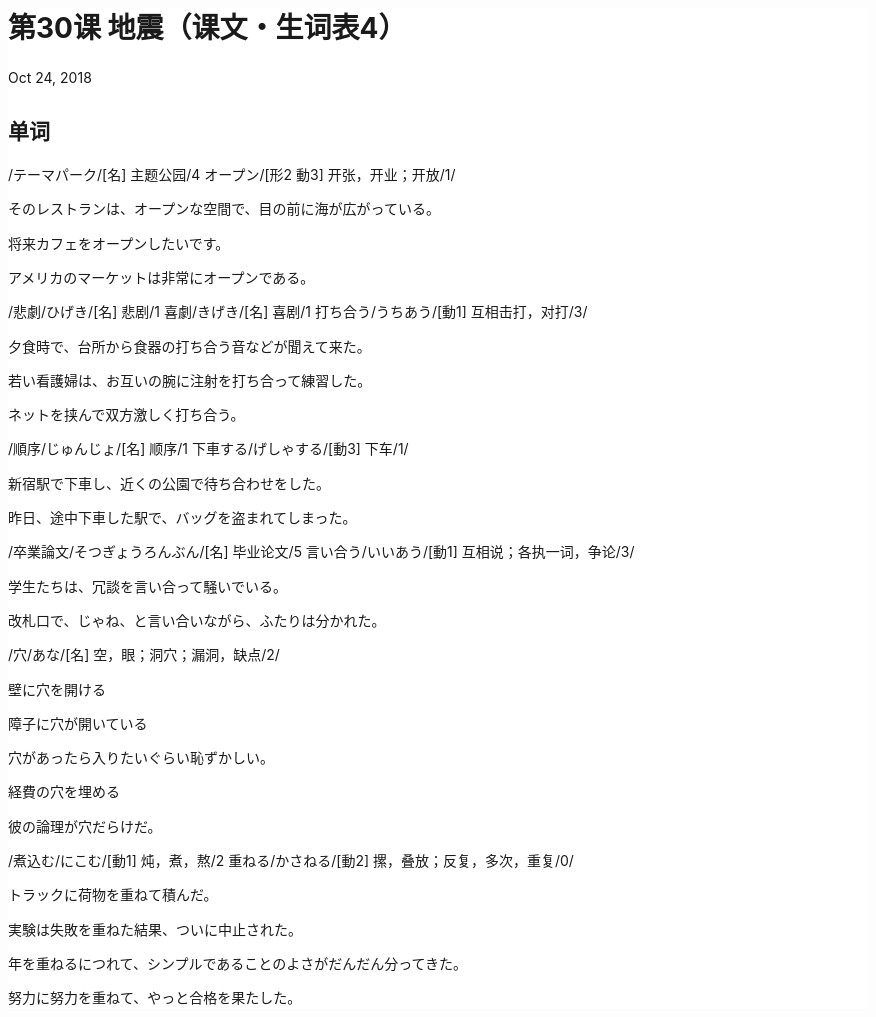 # 第30课 地震（课文・生词表4）
Oct 24, 2018

## 单词
/テーマパーク/[名] 主题公园/4
オープン/[形2 動3] 开张，开业；开放/1/

そのレストランは、オープンな空間で、目の前に海が広がっている。

将来カフェをオープンしたいです。

アメリカのマーケットは非常にオープンである。

/悲劇/ひげき/[名] 悲剧/1
喜劇/きげき/[名] 喜剧/1
打ち合う/うちあう/[動1] 互相击打，对打/3/

夕食時で、台所から食器の打ち合う音などが聞えて来た。

若い看護婦は、お互いの腕に注射を打ち合って練習した。

ネットを挟んで双方激しく打ち合う。

/順序/じゅんじょ/[名] 顺序/1
下車する/げしゃする/[動3] 下车/1/

新宿駅で下車し、近くの公園で待ち合わせをした。

昨日、途中下車した駅で、バッグを盗まれてしまった。

/卒業論文/そつぎょうろんぶん/[名] 毕业论文/5
言い合う/いいあう/[動1] 互相说；各执一词，争论/3/

学生たちは、冗談を言い合って騒いでいる。

改札口で、じゃね、と言い合いながら、ふたりは分かれた。

/穴/あな/[名] 空，眼；洞穴；漏洞，缺点/2/

壁に穴を開ける

障子に穴が開いている

穴があったら入りたいぐらい恥ずかしい。

経費の穴を埋める

彼の論理が穴だらけだ。

/煮込む/にこむ/[動1] 炖，煮，熬/2
重ねる/かさねる/[動2] 摞，叠放；反复，多次，重复/0/

トラックに荷物を重ねて積んだ。

実験は失敗を重ねた結果、ついに中止された。

年を重ねるにつれて、シンプルであることのよさがだんだん分ってきた。

努力に努力を重ねて、やっと合格を果たした。
